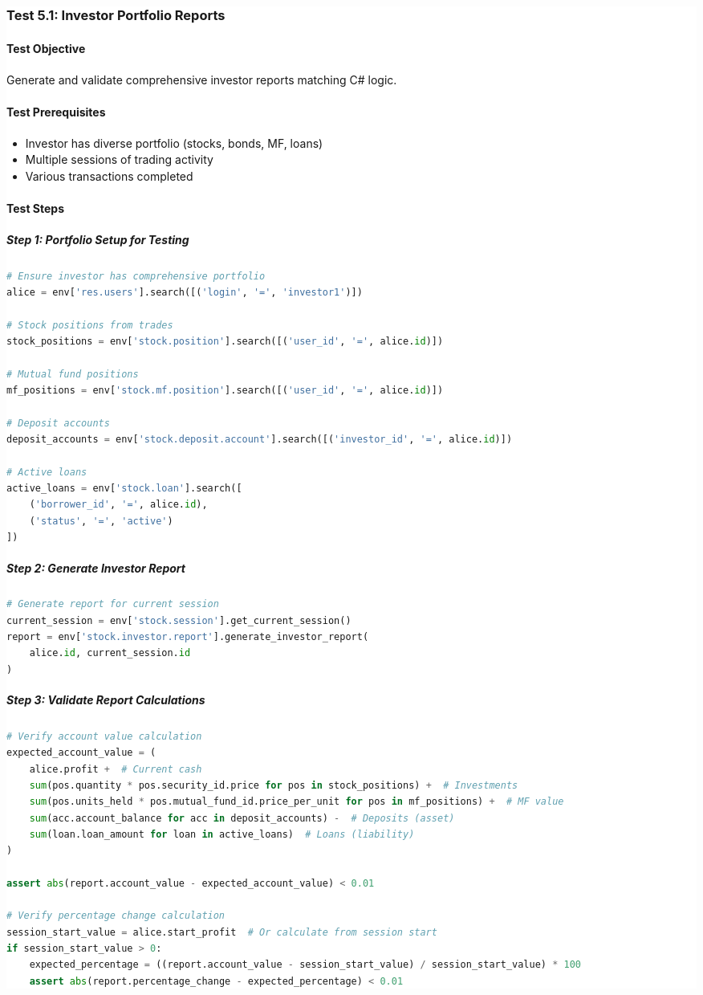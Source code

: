 ### **Test 5.1: Investor Portfolio Reports**

#### **Test Objective**
Generate and validate comprehensive investor reports matching C# logic.

#### **Test Prerequisites**
- Investor has diverse portfolio (stocks, bonds, MF, loans)
- Multiple sessions of trading activity
- Various transactions completed

#### **Test Steps**

##### **Step 1: Portfolio Setup for Testing**
```python
# Ensure investor has comprehensive portfolio
alice = env['res.users'].search([('login', '=', 'investor1')])

# Stock positions from trades
stock_positions = env['stock.position'].search([('user_id', '=', alice.id)])

# Mutual fund positions 
mf_positions = env['stock.mf.position'].search([('user_id', '=', alice.id)])

# Deposit accounts
deposit_accounts = env['stock.deposit.account'].search([('investor_id', '=', alice.id)])

# Active loans
active_loans = env['stock.loan'].search([
    ('borrower_id', '=', alice.id),
    ('status', '=', 'active')
])
```

##### **Step 2: Generate Investor Report**
```python
# Generate report for current session
current_session = env['stock.session'].get_current_session()
report = env['stock.investor.report'].generate_investor_report(
    alice.id, current_session.id
)
```

##### **Step 3: Validate Report Calculations**
```python
# Verify account value calculation
expected_account_value = (
    alice.profit +  # Current cash
    sum(pos.quantity * pos.security_id.price for pos in stock_positions) +  # Investments
    sum(pos.units_held * pos.mutual_fund_id.price_per_unit for pos in mf_positions) +  # MF value
    sum(acc.account_balance for acc in deposit_accounts) -  # Deposits (asset)
    sum(loan.loan_amount for loan in active_loans)  # Loans (liability)
)

assert abs(report.account_value - expected_account_value) < 0.01

# Verify percentage change calculation
session_start_value = alice.start_profit  # Or calculate from session start
if session_start_value > 0:
    expected_percentage = ((report.account_value - session_start_value) / session_start_value) * 100
    assert abs(report.percentage_change - expected_percentage) < 0.01
```
